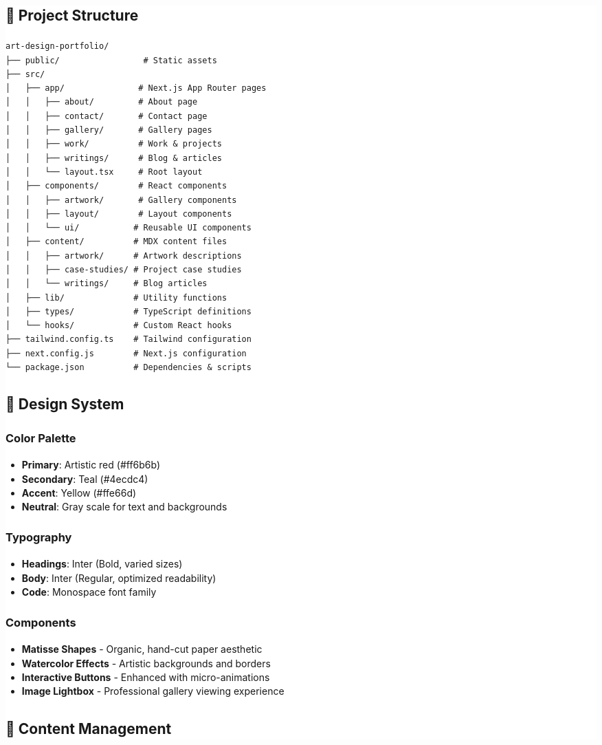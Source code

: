 ## 📁 Project Structure

```
art-design-portfolio/
├── public/                 # Static assets
├── src/
│   ├── app/               # Next.js App Router pages
│   │   ├── about/         # About page
│   │   ├── contact/       # Contact page
│   │   ├── gallery/       # Gallery pages
│   │   ├── work/          # Work & projects
│   │   ├── writings/      # Blog & articles
│   │   └── layout.tsx     # Root layout
│   ├── components/        # React components
│   │   ├── artwork/       # Gallery components
│   │   ├── layout/        # Layout components
│   │   └── ui/           # Reusable UI components
│   ├── content/          # MDX content files
│   │   ├── artwork/      # Artwork descriptions
│   │   ├── case-studies/ # Project case studies
│   │   └── writings/     # Blog articles
│   ├── lib/              # Utility functions
│   ├── types/            # TypeScript definitions
│   └── hooks/            # Custom React hooks
├── tailwind.config.ts    # Tailwind configuration
├── next.config.js        # Next.js configuration
└── package.json          # Dependencies & scripts
```

## 🎨 Design System

### **Color Palette**
- **Primary**: Artistic red (#ff6b6b)
- **Secondary**: Teal (#4ecdc4)
- **Accent**: Yellow (#ffe66d)
- **Neutral**: Gray scale for text and backgrounds

### **Typography**
- **Headings**: Inter (Bold, varied sizes)
- **Body**: Inter (Regular, optimized readability)
- **Code**: Monospace font family

### **Components**
- **Matisse Shapes** - Organic, hand-cut paper aesthetic
- **Watercolor Effects** - Artistic backgrounds and borders
- **Interactive Buttons** - Enhanced with micro-animations
- **Image Lightbox** - Professional gallery viewing experience

## 📄 Content Management
